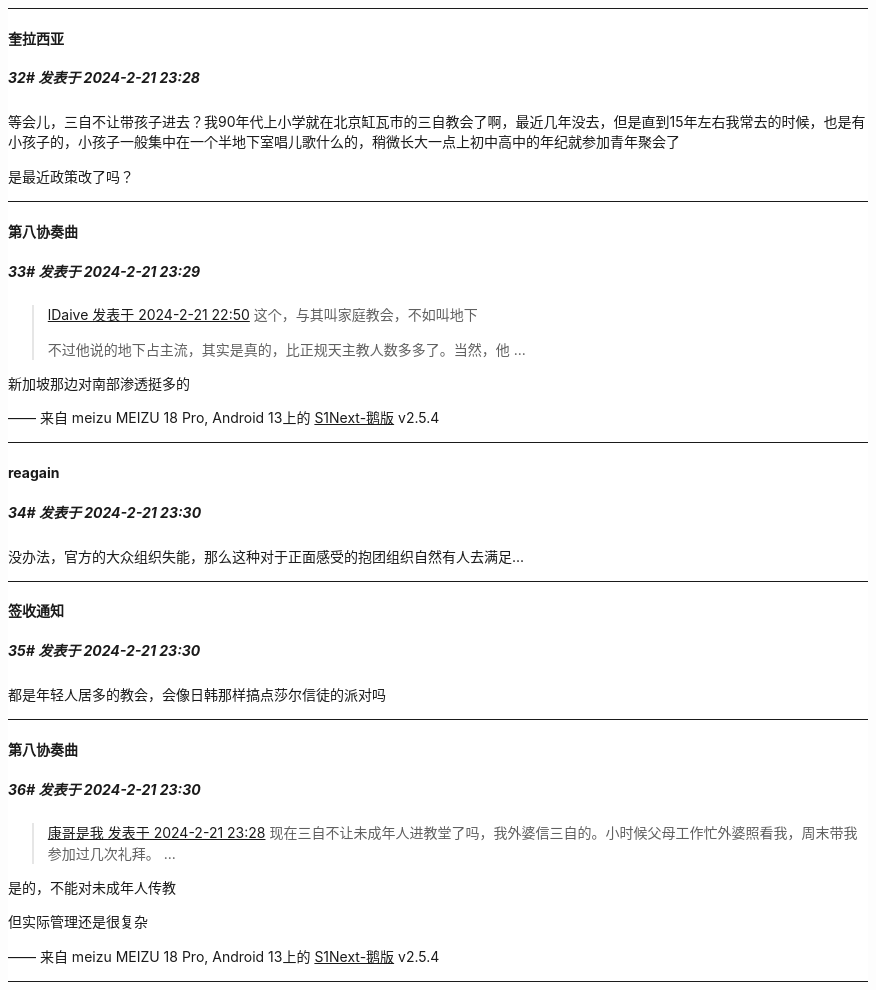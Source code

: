 *****

####  奎拉西亚  
##### 32#       发表于 2024-2-21 23:28

等会儿，三自不让带孩子进去？我90年代上小学就在北京缸瓦市的三自教会了啊，最近几年没去，但是直到15年左右我常去的时候，也是有小孩子的，小孩子一般集中在一个半地下室唱儿歌什么的，稍微长大一点上初中高中的年纪就参加青年聚会了

是最近政策改了吗？

*****

####  第八协奏曲  
##### 33#       发表于 2024-2-21 23:29

<blockquote><a href="httphttps://bbs.saraba1st.com/2b/forum.php?mod=redirect&amp;goto=findpost&amp;pid=64025029&amp;ptid=2172673" target="_blank">lDaive 发表于 2024-2-21 22:50</a>
这个，与其叫家庭教会，不如叫地下

不过他说的地下占主流，其实是真的，比正规天主教人数多多了。当然，他 ...</blockquote>
新加坡那边对南部渗透挺多的

—— 来自 meizu MEIZU 18 Pro, Android 13上的 [S1Next-鹅版](https://github.com/ykrank/S1-Next/releases) v2.5.4

*****

####  reagain  
##### 34#       发表于 2024-2-21 23:30

没办法，官方的大众组织失能，那么这种对于正面感受的抱团组织自然有人去满足...

*****

####  签收通知  
##### 35#       发表于 2024-2-21 23:30

都是年轻人居多的教会，会像日韩那样搞点莎尔信徒的派对吗

*****

####  第八协奏曲  
##### 36#       发表于 2024-2-21 23:30

<blockquote><a href="httphttps://bbs.saraba1st.com/2b/forum.php?mod=redirect&amp;goto=findpost&amp;pid=64025591&amp;ptid=2172673" target="_blank">康哥是我 发表于 2024-2-21 23:28</a>
现在三自不让未成年人进教堂了吗，我外婆信三自的。小时候父母工作忙外婆照看我，周末带我参加过几次礼拜。 ...</blockquote>
是的，不能对未成年人传教

但实际管理还是很复杂

—— 来自 meizu MEIZU 18 Pro, Android 13上的 [S1Next-鹅版](https://github.com/ykrank/S1-Next/releases) v2.5.4

*****
